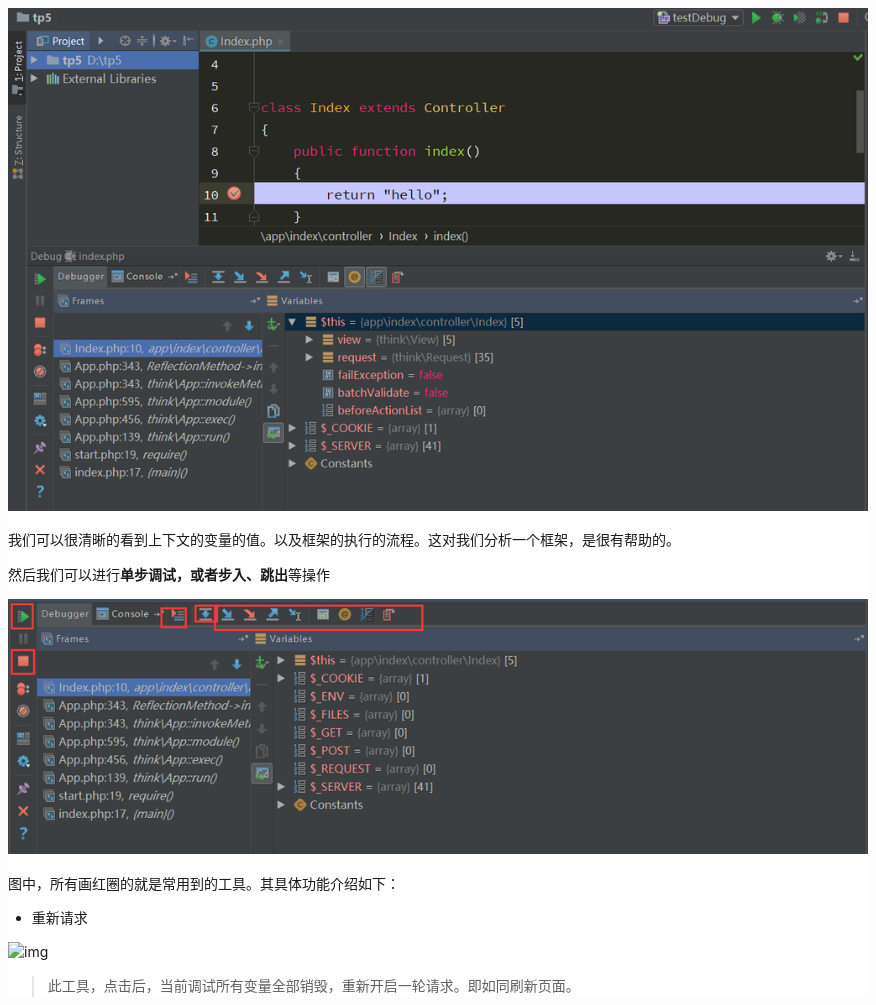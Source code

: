 ![1536134215544](images/1536134215544.png)

我们可以很清晰的看到上下文的变量的值。以及框架的执行的流程。这对我们分析一个框架，是很有帮助的。

然后我们可以进行**单步调试，或者步入、跳出**等操作

![1536135094157](images/1536135094157.png)

图中，所有画红圈的就是常用到的工具。其具体功能介绍如下：

- 重新请求

![img](https://note.youdao.com/yws/api/personal/file/F5540C2A0E344E638D5C833F3F552A15?method=download&shareKey=92399908f8f788b4c0562754e83a1ad8)

> 此工具，点击后，当前调试所有变量全部销毁，重新开启一轮请求。即如同刷新页面。
